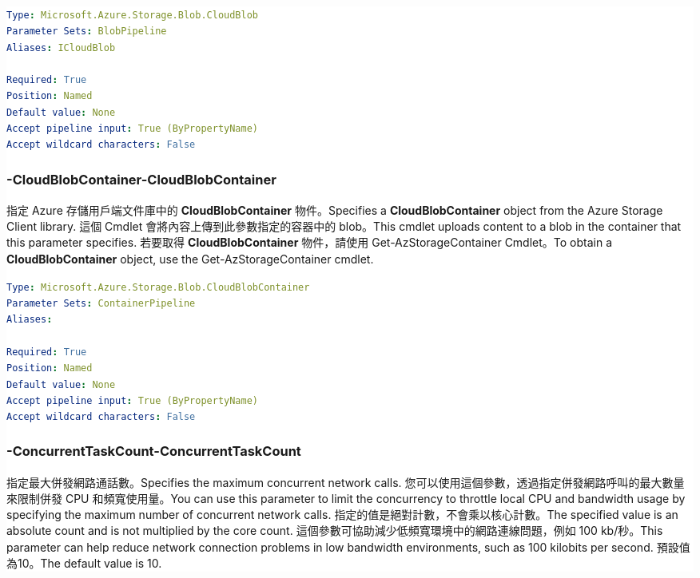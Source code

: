 ```yaml
Type: Microsoft.Azure.Storage.Blob.CloudBlob
Parameter Sets: BlobPipeline
Aliases: ICloudBlob

Required: True
Position: Named
Default value: None
Accept pipeline input: True (ByPropertyName)
Accept wildcard characters: False
```

### <span data-ttu-id="a0e9d-149">-CloudBlobContainer</span><span class="sxs-lookup"><span data-stu-id="a0e9d-149">-CloudBlobContainer</span></span>
<span data-ttu-id="a0e9d-150">指定 Azure 存儲用戶端文件庫中的 **CloudBlobContainer** 物件。</span><span class="sxs-lookup"><span data-stu-id="a0e9d-150">Specifies a **CloudBlobContainer** object from the Azure Storage Client library.</span></span>
<span data-ttu-id="a0e9d-151">這個 Cmdlet 會將內容上傳到此參數指定的容器中的 blob。</span><span class="sxs-lookup"><span data-stu-id="a0e9d-151">This cmdlet uploads content to a blob in the container that this parameter specifies.</span></span>
<span data-ttu-id="a0e9d-152">若要取得 **CloudBlobContainer** 物件，請使用 Get-AzStorageContainer Cmdlet。</span><span class="sxs-lookup"><span data-stu-id="a0e9d-152">To obtain a **CloudBlobContainer** object, use the Get-AzStorageContainer cmdlet.</span></span>

```yaml
Type: Microsoft.Azure.Storage.Blob.CloudBlobContainer
Parameter Sets: ContainerPipeline
Aliases:

Required: True
Position: Named
Default value: None
Accept pipeline input: True (ByPropertyName)
Accept wildcard characters: False
```

### <span data-ttu-id="a0e9d-153">-ConcurrentTaskCount</span><span class="sxs-lookup"><span data-stu-id="a0e9d-153">-ConcurrentTaskCount</span></span>
<span data-ttu-id="a0e9d-154">指定最大併發網路通話數。</span><span class="sxs-lookup"><span data-stu-id="a0e9d-154">Specifies the maximum concurrent network calls.</span></span>
<span data-ttu-id="a0e9d-155">您可以使用這個參數，透過指定併發網路呼叫的最大數量來限制併發 CPU 和頻寬使用量。</span><span class="sxs-lookup"><span data-stu-id="a0e9d-155">You can use this parameter to limit the concurrency to throttle local CPU and bandwidth usage by specifying the maximum number of concurrent network calls.</span></span>
<span data-ttu-id="a0e9d-156">指定的值是絕對計數，不會乘以核心計數。</span><span class="sxs-lookup"><span data-stu-id="a0e9d-156">The specified value is an absolute count and is not multiplied by the core count.</span></span>
<span data-ttu-id="a0e9d-157">這個參數可協助減少低頻寬環境中的網路連線問題，例如 100 kb/秒。</span><span class="sxs-lookup"><span data-stu-id="a0e9d-157">This parameter can help reduce network connection problems in low bandwidth environments, such as 100 kilobits per second.</span></span>
<span data-ttu-id="a0e9d-158">預設值為10。</span><span class="sxs-lookup"><span data-stu-id="a0e9d-158">The default value is 10.</span></span>
